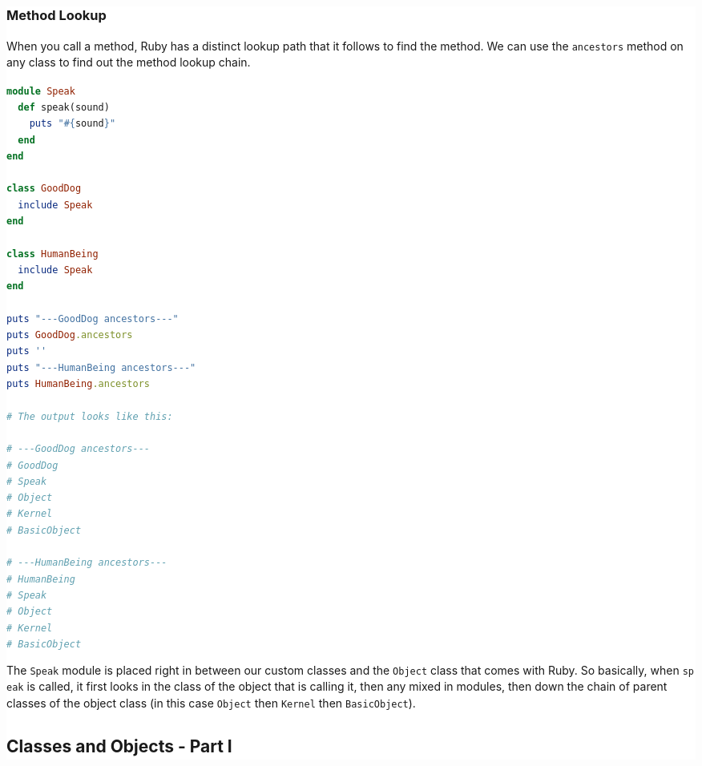 ```ruby
```

### Method Lookup

When you call a method, Ruby has a distinct lookup path that it follows to find the method. We can use the `ancestors` method on any class to find out the method lookup chain.

```ruby
module Speak
  def speak(sound)
    puts "#{sound}"
  end
end

class GoodDog
  include Speak
end

class HumanBeing
  include Speak
end

puts "---GoodDog ancestors---"
puts GoodDog.ancestors
puts ''
puts "---HumanBeing ancestors---"
puts HumanBeing.ancestors

# The output looks like this:

# ---GoodDog ancestors---
# GoodDog
# Speak
# Object
# Kernel
# BasicObject

# ---HumanBeing ancestors---
# HumanBeing
# Speak
# Object
# Kernel
# BasicObject
```

The `Speak` module is placed right in between our custom classes and the `Object` class that comes with Ruby. So basically, when `speak` is called, it first looks in the class of the object that is calling it, then any mixed in modules, then down the chain of parent classes of the object class (in this case `Object` then `Kernel` then `BasicObject`).

## Classes and Objects - Part I
